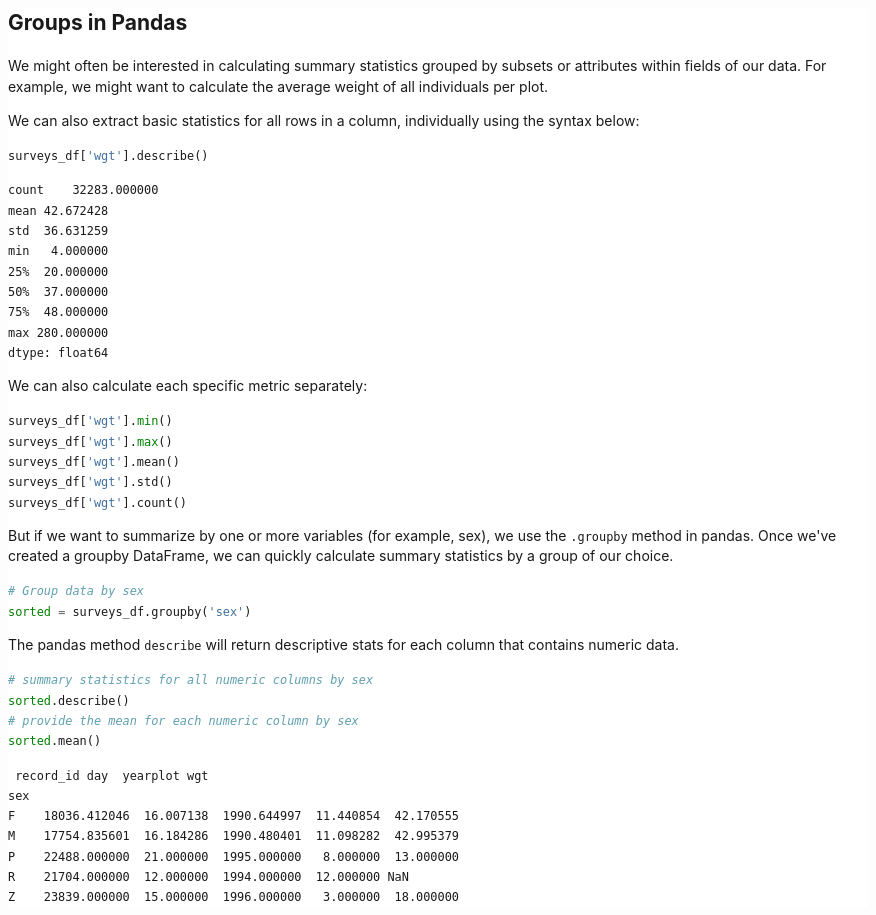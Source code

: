 ## Groups in Pandas

We might often be interested in calculating summary statistics grouped by subsets or attributes
within fields of our data. For example, we might want to calculate the average
weight of all individuals per plot.

We can also extract basic statistics for all rows in a column, individually
using the syntax below:

~~~python
surveys_df['wgt'].describe()
~~~

~~~{.output}
count    32283.000000
mean 42.672428
std  36.631259
min   4.000000
25%  20.000000
50%  37.000000
75%  48.000000
max 280.000000
dtype: float64
~~~

We can also calculate each specific metric separately:

~~~python
surveys_df['wgt'].min()
surveys_df['wgt'].max()
surveys_df['wgt'].mean()
surveys_df['wgt'].std()
surveys_df['wgt'].count()
~~~

But if we want to summarize by one or more variables (for example,  sex), we
use the `.groupby` method in pandas. Once we've created a groupby DataFrame, we
can quickly calculate summary statistics by a group of our choice.

~~~python
# Group data by sex
sorted = surveys_df.groupby('sex')
~~~

The pandas method `describe` will return descriptive stats for each column that contains numeric data.

~~~python
# summary statistics for all numeric columns by sex
sorted.describe()
# provide the mean for each numeric column by sex
sorted.mean()
~~~

~~~{.output}
 record_id day  yearplot wgt
sex
F    18036.412046  16.007138  1990.644997  11.440854  42.170555
M    17754.835601  16.184286  1990.480401  11.098282  42.995379
P    22488.000000  21.000000  1995.000000   8.000000  13.000000
R    21704.000000  12.000000  1994.000000  12.000000 NaN
Z    23839.000000  15.000000  1996.000000   3.000000  18.000000

~~~
